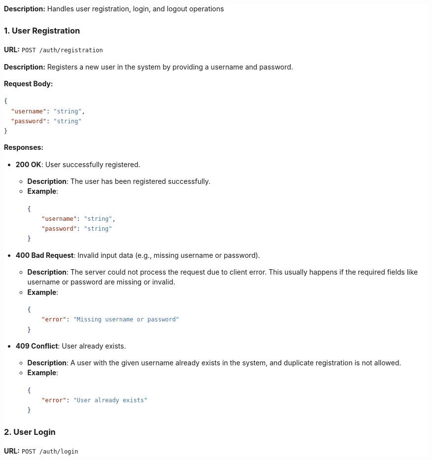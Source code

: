 **Description:** Handles user registration, login, and logout operations

### 1. User Registration

**URL:** `POST /auth/registration`

**Description:** Registers a new user in the system by providing a username and password.

**Request Body:**

```json
{
  "username": "string",
  "password": "string"
}
```

**Responses:**

- **200 OK**: User successfully registered.
    - **Description**: The user has been registered successfully.
    - **Example**:
        ```json
        {
            "username": "string",
            "password": "string"
        }
        ```

- **400 Bad Request**: Invalid input data (e.g., missing username or password).
    - **Description**: The server could not process the request due to client error. This usually happens if the
      required fields like username or password are missing or invalid.
    - **Example**:
        ```json
        {
            "error": "Missing username or password"
        }
        ```

- **409 Conflict**: User already exists.
    - **Description**: A user with the given username already exists in the system, and duplicate registration is not
      allowed.
    - **Example**:
        ```json
        {
            "error": "User already exists"
        }
        ```

### 2. User Login

**URL:** `POST /auth/login`
